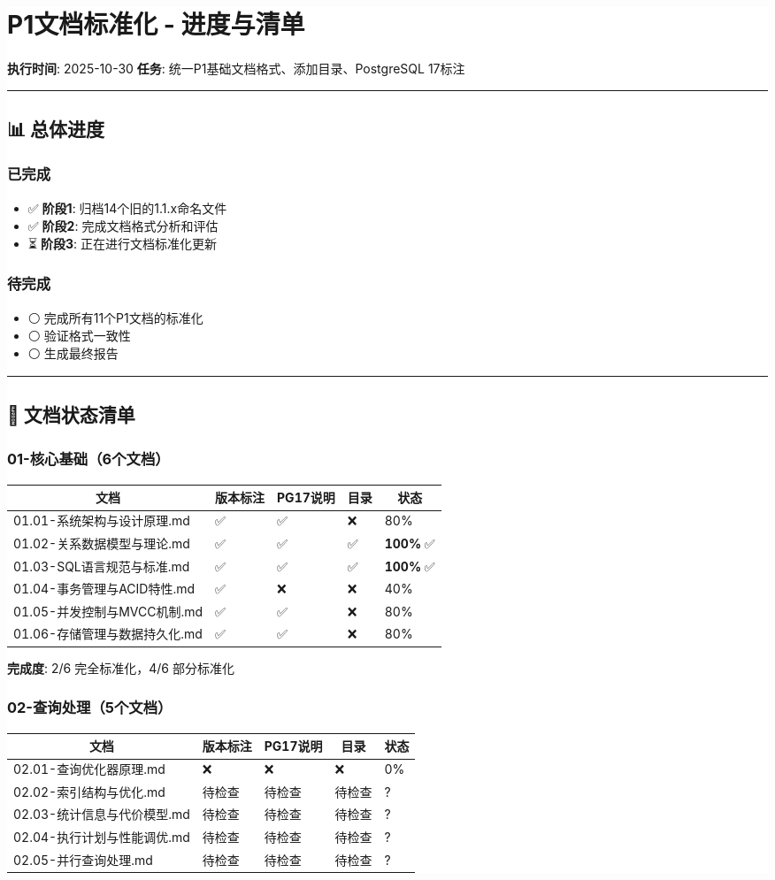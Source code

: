 # P1文档标准化 - 进度与清单

**执行时间**: 2025-10-30
**任务**: 统一P1基础文档格式、添加目录、PostgreSQL 17标注

---

## 📊 总体进度

### 已完成

- ✅ **阶段1**: 归档14个旧的1.1.x命名文件
- ✅ **阶段2**: 完成文档格式分析和评估
- ⏳ **阶段3**: 正在进行文档标准化更新

### 待完成

- ⚪ 完成所有11个P1文档的标准化
- ⚪ 验证格式一致性
- ⚪ 生成最终报告

---

## 📝 文档状态清单

### 01-核心基础（6个文档）

| 文档 | 版本标注 | PG17说明 | 目录 | 状态 |
|-----|---------|---------|------|------|
| 01.01-系统架构与设计原理.md | ✅ | ✅ | ❌ | 80% |
| 01.02-关系数据模型与理论.md | ✅ | ✅ | ✅ | **100%** ✅ |
| 01.03-SQL语言规范与标准.md | ✅ | ✅ | ✅ | **100%** ✅ |
| 01.04-事务管理与ACID特性.md | ✅ | ❌ | ❌ | 40% |
| 01.05-并发控制与MVCC机制.md | ✅ | ✅ | ❌ | 80% |
| 01.06-存储管理与数据持久化.md | ✅ | ✅ | ❌ | 80% |

**完成度**: 2/6 完全标准化，4/6 部分标准化

### 02-查询处理（5个文档）

| 文档 | 版本标注 | PG17说明 | 目录 | 状态 |
|-----|---------|---------|------|------|
| 02.01-查询优化器原理.md | ❌ | ❌ | ❌ | 0% |
| 02.02-索引结构与优化.md | 待检查 | 待检查 | 待检查 | ? |
| 02.03-统计信息与代价模型.md | 待检查 | 待检查 | 待检查 | ? |
| 02.04-执行计划与性能调优.md | 待检查 | 待检查 | 待检查 | ? |
| 02.05-并行查询处理.md | 待检查 | 待检查 | 待检查 | ? |
